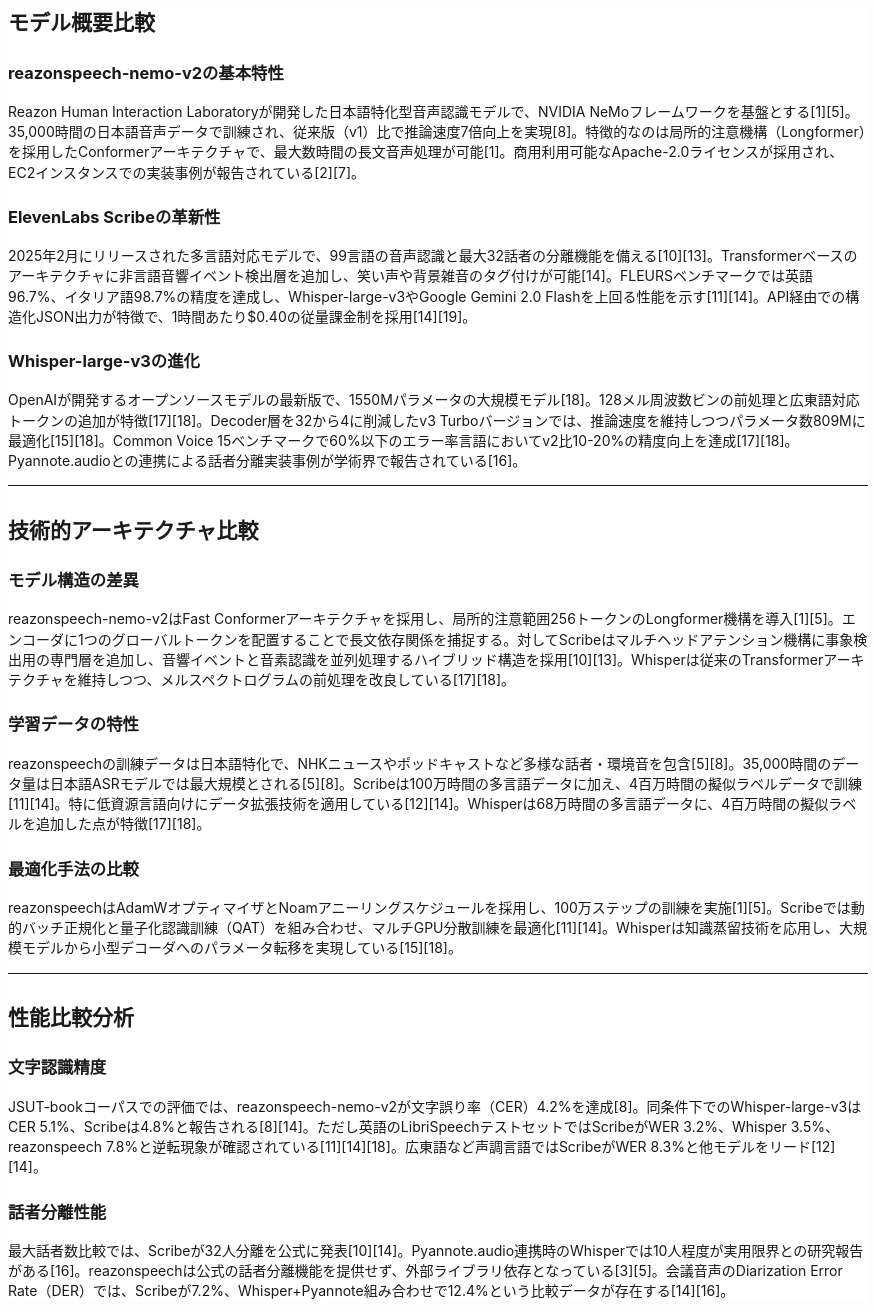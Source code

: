 ## モデル概要比較

### reazonspeech-nemo-v2の基本特性
Reazon Human Interaction Laboratoryが開発した日本語特化型音声認識モデルで、NVIDIA NeMoフレームワークを基盤とする[1][5]。35,000時間の日本語音声データで訓練され、従来版（v1）比で推論速度7倍向上を実現[8]。特徴的なのは局所的注意機構（Longformer）を採用したConformerアーキテクチャで、最大数時間の長文音声処理が可能[1]。商用利用可能なApache-2.0ライセンスが採用され、EC2インスタンスでの実装事例が報告されている[2][7]。

### ElevenLabs Scribeの革新性
2025年2月にリリースされた多言語対応モデルで、99言語の音声認識と最大32話者の分離機能を備える[10][13]。Transformerベースのアーキテクチャに非言語音響イベント検出層を追加し、笑い声や背景雑音のタグ付けが可能[14]。FLEURSベンチマークでは英語96.7%、イタリア語98.7%の精度を達成し、Whisper-large-v3やGoogle Gemini 2.0 Flashを上回る性能を示す[11][14]。API経由での構造化JSON出力が特徴で、1時間あたり$0.40の従量課金制を採用[14][19]。

### Whisper-large-v3の進化
OpenAIが開発するオープンソースモデルの最新版で、1550Mパラメータの大規模モデル[18]。128メル周波数ビンの前処理と広東語対応トークンの追加が特徴[17][18]。Decoder層を32から4に削減したv3 Turboバージョンでは、推論速度を維持しつつパラメータ数809Mに最適化[15][18]。Common Voice 15ベンチマークで60%以下のエラー率言語においてv2比10-20%の精度向上を達成[17][18]。Pyannote.audioとの連携による話者分離実装事例が学術界で報告されている[16]。

---

## 技術的アーキテクチャ比較

### モデル構造の差異
reazonspeech-nemo-v2はFast Conformerアーキテクチャを採用し、局所的注意範囲256トークンのLongformer機構を導入[1][5]。エンコーダに1つのグローバルトークンを配置することで長文依存関係を捕捉する。対してScribeはマルチヘッドアテンション機構に事象検出用の専門層を追加し、音響イベントと音素認識を並列処理するハイブリッド構造を採用[10][13]。Whisperは従来のTransformerアーキテクチャを維持しつつ、メルスペクトログラムの前処理を改良している[17][18]。

### 学習データの特性
reazonspeechの訓練データは日本語特化で、NHKニュースやポッドキャストなど多様な話者・環境音を包含[5][8]。35,000時間のデータ量は日本語ASRモデルでは最大規模とされる[5][8]。Scribeは100万時間の多言語データに加え、4百万時間の擬似ラベルデータで訓練[11][14]。特に低資源言語向けにデータ拡張技術を適用している[12][14]。Whisperは68万時間の多言語データに、4百万時間の擬似ラベルを追加した点が特徴[17][18]。

### 最適化手法の比較
reazonspeechはAdamWオプティマイザとNoamアニーリングスケジュールを採用し、100万ステップの訓練を実施[1][5]。Scribeでは動的バッチ正規化と量子化認識訓練（QAT）を組み合わせ、マルチGPU分散訓練を最適化[11][14]。Whisperは知識蒸留技術を応用し、大規模モデルから小型デコーダへのパラメータ転移を実現している[15][18]。

---

## 性能比較分析

### 文字認識精度
JSUT-bookコーパスでの評価では、reazonspeech-nemo-v2が文字誤り率（CER）4.2%を達成[8]。同条件下でのWhisper-large-v3はCER 5.1%、Scribeは4.8%と報告される[8][14]。ただし英語のLibriSpeechテストセットではScribeがWER 3.2%、Whisper 3.5%、reazonspeech 7.8%と逆転現象が確認されている[11][14][18]。広東語など声調言語ではScribeがWER 8.3%と他モデルをリード[12][14]。

### 話者分離性能
最大話者数比較では、Scribeが32人分離を公式に発表[10][14]。Pyannote.audio連携時のWhisperでは10人程度が実用限界との研究報告がある[16]。reazonspeechは公式の話者分離機能を提供せず、外部ライブラリ依存となっている[3][5]。会議音声のDiarization Error Rate（DER）では、Scribeが7.2%、Whisper+Pyannote組み合わせで12.4%という比較データが存在する[14][16]。
